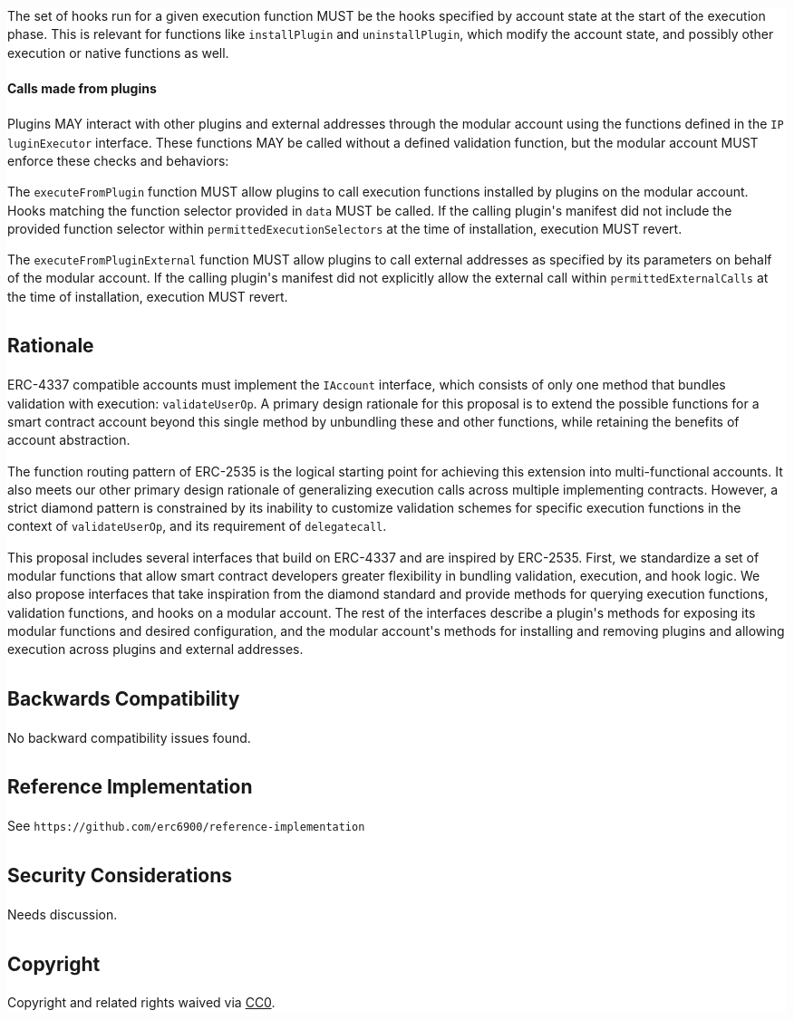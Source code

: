 
The set of hooks run for a given execution function MUST be the hooks specified by account state at the start of the execution phase. This is relevant for functions like `installPlugin` and `uninstallPlugin`, which modify the account state, and possibly other execution or native functions as well.

#### Calls made from plugins

Plugins MAY interact with other plugins and external addresses through the modular account using the functions defined in the `IPluginExecutor` interface. These functions MAY be called without a defined validation function, but the modular account MUST enforce these checks and behaviors:

The `executeFromPlugin` function MUST allow plugins to call execution functions installed by plugins on the modular account. Hooks matching the function selector provided in `data` MUST be called. If the calling plugin's manifest did not include the provided function selector within `permittedExecutionSelectors` at the time of installation, execution MUST revert.

The `executeFromPluginExternal` function MUST allow plugins to call external addresses as specified by its parameters on behalf of the modular account. If the calling plugin's manifest did not explicitly allow the external call within `permittedExternalCalls` at the time of installation, execution MUST revert.

## Rationale

ERC-4337 compatible accounts must implement the `IAccount` interface, which consists of only one method that bundles validation with execution: `validateUserOp`. A primary design rationale for this proposal is to extend the possible functions for a smart contract account beyond this single method by unbundling these and other functions, while retaining the benefits of account abstraction.

The function routing pattern of ERC-2535 is the logical starting point for achieving this extension into multi-functional accounts. It also meets our other primary design rationale of generalizing execution calls across multiple implementing contracts. However, a strict diamond pattern is constrained by its inability to customize validation schemes for specific execution functions in the context of `validateUserOp`, and its requirement of `delegatecall`.

This proposal includes several interfaces that build on ERC-4337 and are inspired by ERC-2535. First, we standardize a set of modular functions that allow smart contract developers greater flexibility in bundling validation, execution, and hook logic. We also propose interfaces that take inspiration from the diamond standard and provide methods for querying execution functions, validation functions, and hooks on a modular account. The rest of the interfaces describe a plugin's methods for exposing its modular functions and desired configuration, and the modular account's methods for installing and removing plugins and allowing execution across plugins and external addresses.

## Backwards Compatibility

No backward compatibility issues found.

## Reference Implementation

See `https://github.com/erc6900/reference-implementation`

## Security Considerations

Needs discussion.

## Copyright

Copyright and related rights waived via [CC0](../LICENSE.md).
